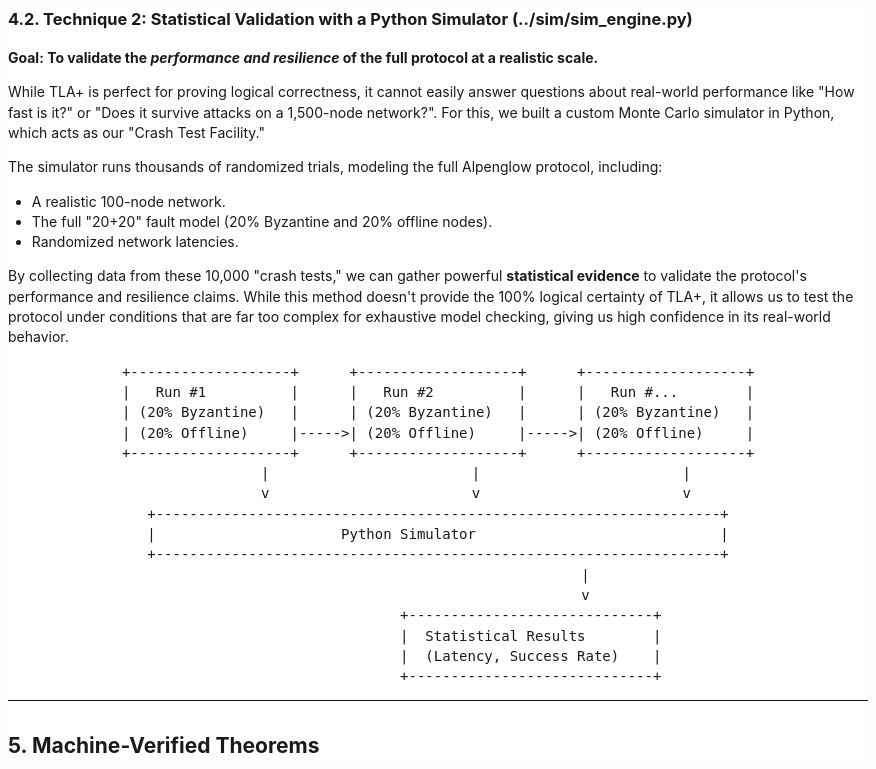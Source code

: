</div>

### **4.2. Technique 2: Statistical Validation with a Python Simulator** (../sim/sim_engine.py)

**Goal: To validate the *performance and resilience* of the full protocol at a realistic scale.**

While TLA+ is perfect for proving logical correctness, it cannot easily answer questions about real-world performance like "How fast is it?" or "Does it survive attacks on a 1,500-node network?". For this, we built a custom Monte Carlo simulator in Python, which acts as our "Crash Test Facility."

The simulator runs thousands of randomized trials, modeling the full Alpenglow protocol, including:
*   A realistic 100-node network.
*   The full "20+20" fault model (20% Byzantine and 20% offline nodes).
*   Randomized network latencies.

By collecting data from these 10,000 "crash tests," we can gather powerful **statistical evidence** to validate the protocol's performance and resilience claims. While this method doesn't provide the 100% logical certainty of TLA+, it allows us to test the protocol under conditions that are far too complex for exhaustive model checking, giving us high confidence in its real-world behavior.

<div align="center">

<pre>
+-------------------+      +-------------------+      +-------------------+
|   Run #1          |      |   Run #2          |      |   Run #...        |
| (20% Byzantine)   |      | (20% Byzantine)   |      | (20% Byzantine)   |
| (20% Offline)     |----->| (20% Offline)     |----->| (20% Offline)     |
+-------------------+      +-------------------+      +-------------------+
         |                        |                        |
         v                        v                        v
+-------------------------------------------------------------------+
|                      Python Simulator                             |
+-------------------------------------------------------------------+
                                   |
                                   v
                      +-----------------------------+
                      |  Statistical Results        |
                      |  (Latency, Success Rate)    |
                      +-----------------------------+
</pre>

</div>


---

## **5. Machine-Verified Theorems**
